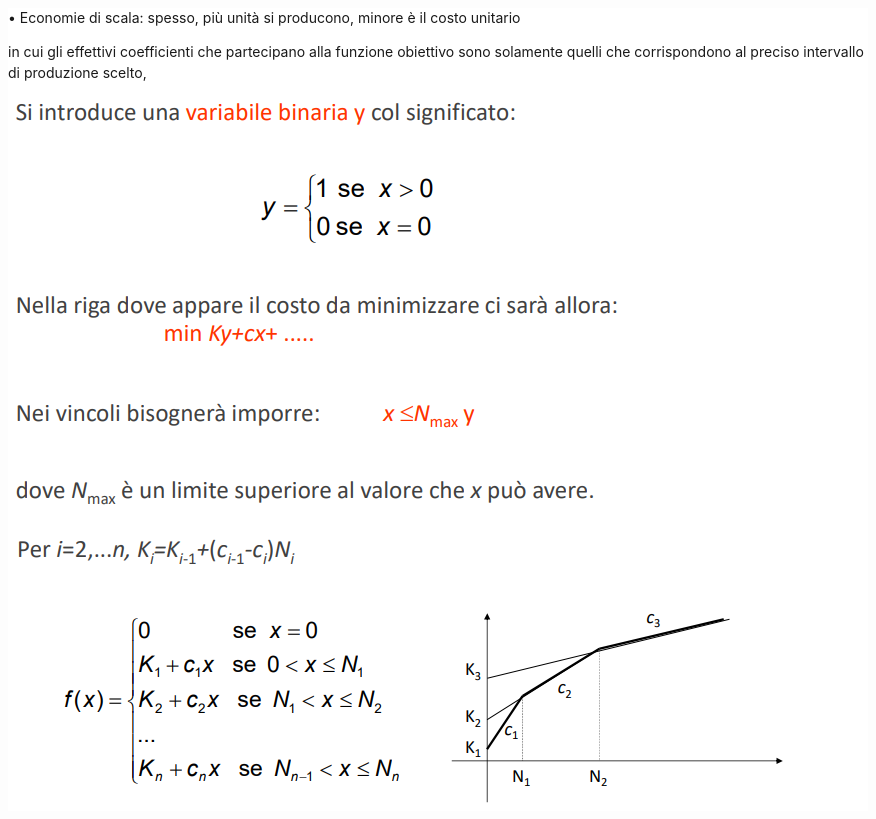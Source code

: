 



• Economie di scala: spesso, più unità si producono, minore è il costo unitario 
 
 
 
 
 
in cui gli effettivi coefficienti che partecipano alla funzione obiettivo sono 
solamente quelli che corrispondono al preciso intervallo di produzione scelto,


![img p.13](DSSeA_p13_16.png)


![img p.13](DSSeA_p13_17.png)

